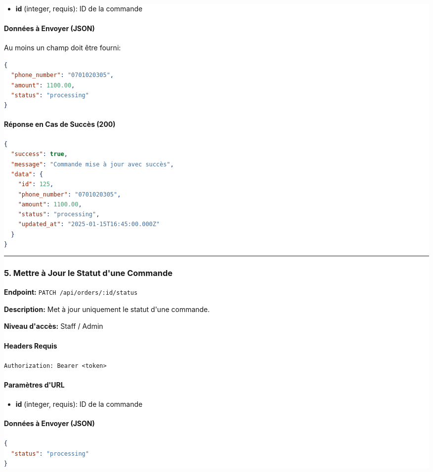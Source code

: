 - **id** (integer, requis): ID de la commande

#### Données à Envoyer (JSON)

Au moins un champ doit être fourni:

```json
{
  "phone_number": "0701020305",
  "amount": 1100.00,
  "status": "processing"
}
```

#### Réponse en Cas de Succès (200)

```json
{
  "success": true,
  "message": "Commande mise à jour avec succès",
  "data": {
    "id": 125,
    "phone_number": "0701020305",
    "amount": 1100.00,
    "status": "processing",
    "updated_at": "2025-01-15T16:45:00.000Z"
  }
}
```

---

### 5. Mettre à Jour le Statut d'une Commande

**Endpoint:** `PATCH /api/orders/:id/status`

**Description:** Met à jour uniquement le statut d'une commande.

**Niveau d'accès:** Staff / Admin

#### Headers Requis

```
Authorization: Bearer <token>
```

#### Paramètres d'URL

- **id** (integer, requis): ID de la commande

#### Données à Envoyer (JSON)

```json
{
  "status": "processing"
}
```
